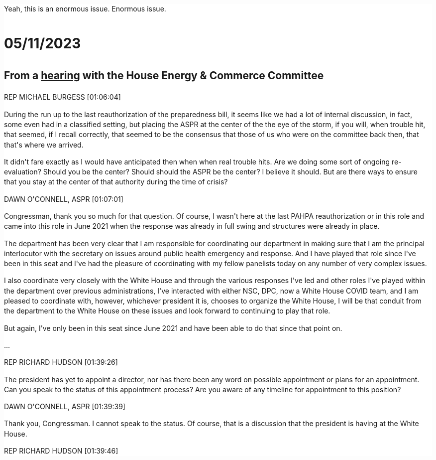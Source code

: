 Yeah, this is an enormous issue. Enormous issue.

# 05/11/2023

## From a [hearing](https://energycommerce.house.gov/events/health-subcommittee-hearing-preparing-for-and-responding-to-future-public-health-security-threats) with the House Energy & Commerce Committee

REP MICHAEL BURGESS [01:06:04]

During the run up to the last reauthorization of the preparedness bill, it seems like we had a lot of internal discussion, in fact, some even had in a classified setting, but placing the ASPR at the center of the the eye of the storm, if you will, when trouble hit, that seemed, if I recall correctly, that seemed to be the consensus that those of us who were on the committee back then, that that's where we arrived. 

It didn't fare exactly as I would have anticipated then when when real trouble hits. Are we doing some sort of ongoing re-evaluation? Should you be the center? Should should the ASPR be the center? I believe it should. But are there ways to ensure that you stay at the center of that authority during the time of crisis?

DAWN O'CONNELL, ASPR [01:07:01]

Congressman, thank you so much for that question. Of course, I wasn't here at the last PAHPA reauthorization or in this role and came into this role in June 2021 when the response was already in full swing and structures were already in place. 

The department has been very clear that I am responsible for coordinating our department in making sure that I am the principal interlocutor with the secretary on issues around public health emergency and response. And I have played that role since I've been in this seat and I've had the pleasure of coordinating with my fellow panelists today on any number of very complex issues. 

I also coordinate very closely with the White House and through the various responses I've led and other roles I've played within the department over previous administrations, I've interacted with either NSC, DPC, now a White House COVID team, and I am pleased to coordinate with, however, whichever president it is, chooses to organize the White House, I will be that conduit from the department to the White House on these issues and look forward to continuing to play that role. 

But again, I've only been in this seat since June 2021 and have been able to do that since that point on.

...

REP RICHARD HUDSON [01:39:26]

The president has yet to appoint a director, nor has there been any word on possible appointment or plans for an appointment. Can you speak to the status of this appointment process? Are you aware of any timeline for appointment to this position?

DAWN O'CONNELL, ASPR [01:39:39]

Thank you, Congressman. I cannot speak to the status. Of course, that is a discussion that the president is having at the White House.

REP RICHARD HUDSON [01:39:46]
